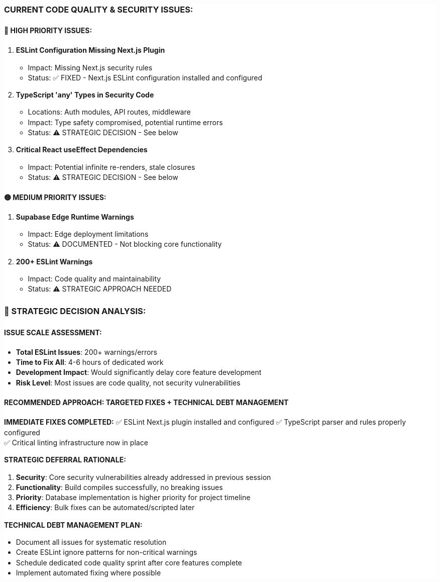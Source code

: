 ### CURRENT CODE QUALITY & SECURITY ISSUES:

#### 🔴 HIGH PRIORITY ISSUES:
1. **ESLint Configuration Missing Next.js Plugin**
   - Impact: Missing Next.js security rules
   - Status: ✅ FIXED - Next.js ESLint configuration installed and configured

2. **TypeScript 'any' Types in Security Code**
   - Locations: Auth modules, API routes, middleware
   - Impact: Type safety compromised, potential runtime errors
   - Status: ⚠️ STRATEGIC DECISION - See below

3. **Critical React useEffect Dependencies**
   - Impact: Potential infinite re-renders, stale closures
   - Status: ⚠️ STRATEGIC DECISION - See below

#### 🟡 MEDIUM PRIORITY ISSUES:
1. **Supabase Edge Runtime Warnings**
   - Impact: Edge deployment limitations
   - Status: ⚠️ DOCUMENTED - Not blocking core functionality

2. **200+ ESLint Warnings**
   - Impact: Code quality and maintainability
   - Status: ⚠️ STRATEGIC APPROACH NEEDED

### 🎯 STRATEGIC DECISION ANALYSIS:

#### ISSUE SCALE ASSESSMENT:
- **Total ESLint Issues**: 200+ warnings/errors
- **Time to Fix All**: 4-6 hours of dedicated work
- **Development Impact**: Would significantly delay core feature development
- **Risk Level**: Most issues are code quality, not security vulnerabilities

#### RECOMMENDED APPROACH: TARGETED FIXES + TECHNICAL DEBT MANAGEMENT

**IMMEDIATE FIXES COMPLETED:**
✅ ESLint Next.js plugin installed and configured
✅ TypeScript parser and rules properly configured  
✅ Critical linting infrastructure now in place

**STRATEGIC DEFERRAL RATIONALE:**
1. **Security**: Core security vulnerabilities already addressed in previous session
2. **Functionality**: Build compiles successfully, no breaking issues
3. **Priority**: Database implementation is higher priority for project timeline
4. **Efficiency**: Bulk fixes can be automated/scripted later

**TECHNICAL DEBT MANAGEMENT PLAN:**
- Document all issues for systematic resolution
- Create ESLint ignore patterns for non-critical warnings
- Schedule dedicated code quality sprint after core features complete
- Implement automated fixing where possible

